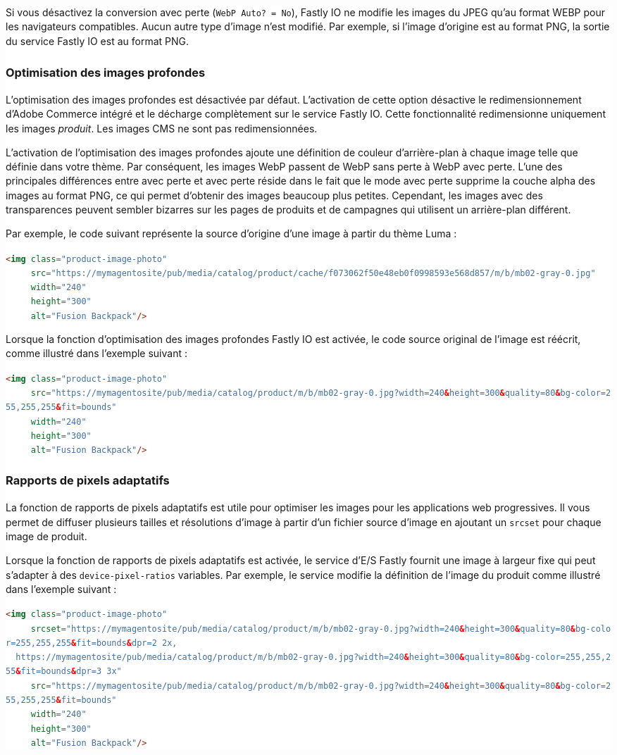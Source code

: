 Si vous désactivez la conversion avec perte (`WebP Auto? = No`), Fastly IO ne modifie les images du JPEG qu’au format WEBP pour les navigateurs compatibles. Aucun autre type d’image n’est modifié. Par exemple, si l’image d’origine est au format PNG, la sortie du service Fastly IO est au format PNG.

### Optimisation des images profondes

L’optimisation des images profondes est désactivée par défaut. L’activation de cette option désactive le redimensionnement d’Adobe Commerce intégré et le décharge complètement sur le service Fastly IO.
Cette fonctionnalité redimensionne uniquement les images _produit_. Les images CMS ne sont pas redimensionnées.

L’activation de l’optimisation des images profondes ajoute une définition de couleur d’arrière-plan à chaque image telle que définie dans votre thème. Par conséquent, les images WebP passent de WebP sans perte à WebP avec perte. L’une des principales différences entre avec perte et avec perte réside dans le fait que le mode avec perte supprime la couche alpha des images au format PNG, ce qui permet d’obtenir des images beaucoup plus petites. Cependant, les images avec des transparences peuvent sembler bizarres sur les pages de produits et de campagnes qui utilisent un arrière-plan différent.

Par exemple, le code suivant représente la source d’origine d’une image à partir du thème Luma :

```html
<img class="product-image-photo"
     src="https://mymagentosite/pub/media/catalog/product/cache/f073062f50e48eb0f0998593e568d857/m/b/mb02-gray-0.jpg"
     width="240"
     height="300"
     alt="Fusion Backpack"/>
```

Lorsque la fonction d’optimisation des images profondes Fastly IO est activée, le code source original de l’image est réécrit, comme illustré dans l’exemple suivant :

```html
<img class="product-image-photo"
     src="https://mymagentosite/pub/media/catalog/product/m/b/mb02-gray-0.jpg?width=240&height=300&quality=80&bg-color=255,255,255&fit=bounds"
     width="240"
     height="300"
     alt="Fusion Backpack"/>
```

### Rapports de pixels adaptatifs

La fonction de rapports de pixels adaptatifs est utile pour optimiser les images pour les applications web progressives. Il vous permet de diffuser plusieurs tailles et résolutions d’image à partir d’un fichier source d’image en ajoutant un `srcset` pour chaque image de produit.

Lorsque la fonction de rapports de pixels adaptatifs est activée, le service d’E/S Fastly fournit une image à largeur fixe qui peut s’adapter à des `device-pixel-ratios` variables.
Par exemple, le service modifie la définition de l’image du produit comme illustré dans l’exemple suivant :

```html
<img class="product-image-photo"
     srcset="https://mymagentosite/pub/media/catalog/product/m/b/mb02-gray-0.jpg?width=240&height=300&quality=80&bg-color=255,255,255&fit=bounds&dpr=2 2x,
  https://mymagentosite/pub/media/catalog/product/m/b/mb02-gray-0.jpg?width=240&height=300&quality=80&bg-color=255,255,255&fit=bounds&dpr=3 3x"
     src="https://mymagentosite/pub/media/catalog/product/m/b/mb02-gray-0.jpg?width=240&height=300&quality=80&bg-color=255,255,255&fit=bounds"
     width="240"
     height="300"
     alt="Fusion Backpack"/>
```
